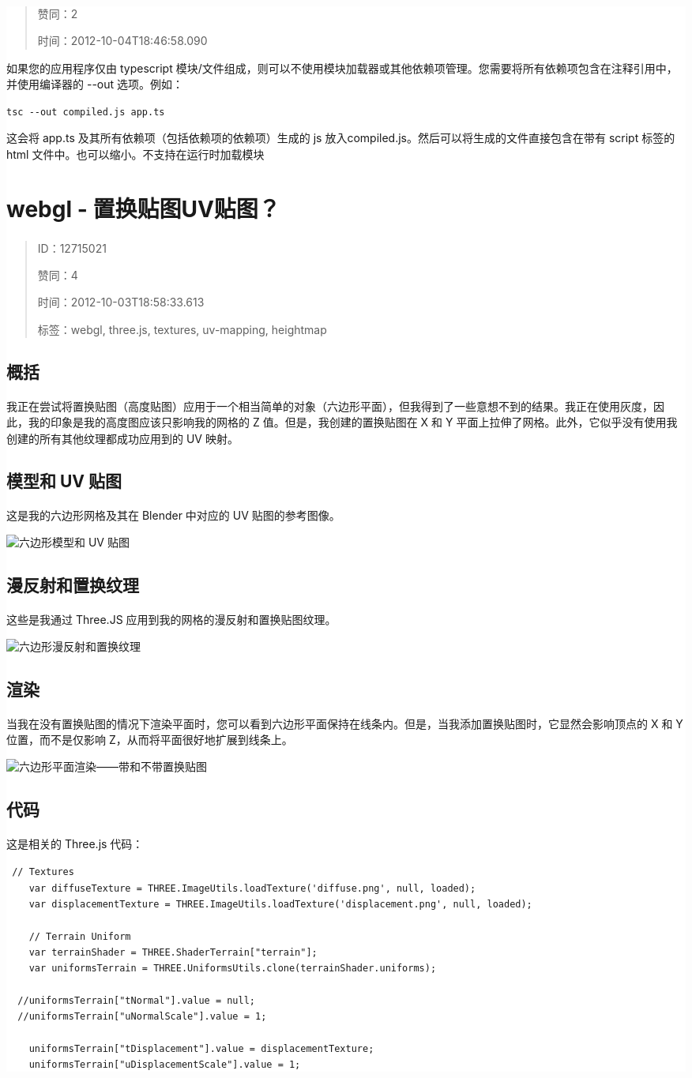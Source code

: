 > 赞同：2
> 
> 时间：2012-10-04T18:46:58.090

如果您的应用程序仅由 typescript 模块/文件组成，则可以不使用模块加载器或其他依赖项管理。您需要将所有依赖项包含在注释引用中，并使用编译器的 --out 选项。例如：

```
tsc --out compiled.js app.ts 
```

这会将 app.ts 及其所有依赖项（包括依赖项的依赖项）生成的 js 放入compiled.js。然后可以将生成的文件直接包含在带有 script 标签的 html 文件中。也可以缩小。不支持在运行时加载模块

# webgl - 置换贴图UV贴图？

> ID：12715021
> 
> 赞同：4
> 
> 时间：2012-10-03T18:58:33.613
> 
> 标签：webgl, three.js, textures, uv-mapping, heightmap

## 概括

我正在尝试将置换贴图（高度贴图）应用于一个相当简单的对象（六边形平面），但我得到了一些意想不到的结果。我正在使用灰度，因此，我的印象是我的高度图应该只影响我的网格的 Z 值。但是，我创建的置换贴图在 X 和 Y 平面上拉伸了网格。此外，它似乎没有使用我创建的所有其他纹理都成功应用到的 UV 映射。

## 模型和 UV 贴图

这是我的六边形网格及其在 Blender 中对应的 UV 贴图的参考图像。

![六边形模型和 UV 贴图](../Images/f46e08e3a15f228f7a660839dcdf0172.png)

## 漫反射和置换纹理

这些是我通过 Three.JS 应用到我的网格的漫反射和置换贴图纹理。

![六边形漫反射和置换纹理](../Images/171a2bfcf712bf37debe8aba0ec06b26.png)

## 渲染

当我在没有置换贴图的情况下渲染平面时，您可以看到六边形平面保持在线条内。但是，当我添加置换贴图时，它显然会影响顶点的 X 和 Y 位置，而不是仅影响 Z，从而将平面很好地扩展到线条上。

![六边形平面渲染——带和不带置换贴图](../Images/f9f194d16c4629a7d5fe125ccc514618.png)

## 代码

这是相关的 Three.js 代码：

```
 // Textures
    var diffuseTexture = THREE.ImageUtils.loadTexture('diffuse.png', null, loaded);
    var displacementTexture = THREE.ImageUtils.loadTexture('displacement.png', null, loaded);

    // Terrain Uniform
    var terrainShader = THREE.ShaderTerrain["terrain"];
    var uniformsTerrain = THREE.UniformsUtils.clone(terrainShader.uniforms);

  //uniformsTerrain["tNormal"].value = null;
  //uniformsTerrain["uNormalScale"].value = 1;

    uniformsTerrain["tDisplacement"].value = displacementTexture;
    uniformsTerrain["uDisplacementScale"].value = 1;
```